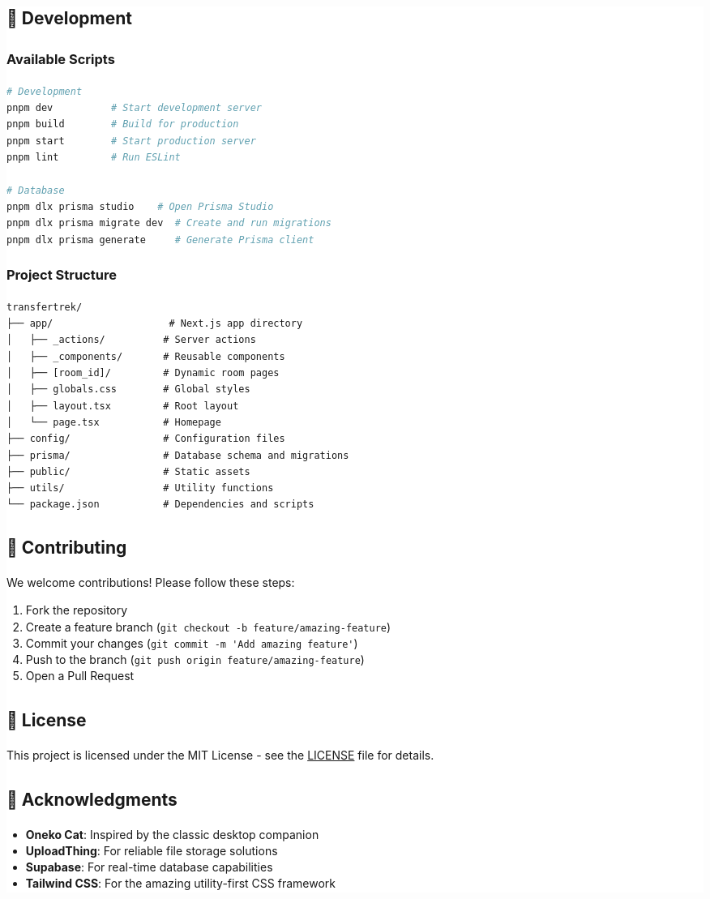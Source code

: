 ## 🔧 Development

### Available Scripts
```bash
# Development
pnpm dev          # Start development server
pnpm build        # Build for production
pnpm start        # Start production server
pnpm lint         # Run ESLint

# Database
pnpm dlx prisma studio    # Open Prisma Studio
pnpm dlx prisma migrate dev  # Create and run migrations
pnpm dlx prisma generate     # Generate Prisma client
```

### Project Structure
```
transfertrek/
├── app/                    # Next.js app directory
│   ├── _actions/          # Server actions
│   ├── _components/       # Reusable components
│   ├── [room_id]/         # Dynamic room pages
│   ├── globals.css        # Global styles
│   ├── layout.tsx         # Root layout
│   └── page.tsx           # Homepage
├── config/                # Configuration files
├── prisma/                # Database schema and migrations
├── public/                # Static assets
├── utils/                 # Utility functions
└── package.json           # Dependencies and scripts
```

## 🤝 Contributing

We welcome contributions! Please follow these steps:

1. Fork the repository
2. Create a feature branch (`git checkout -b feature/amazing-feature`)
3. Commit your changes (`git commit -m 'Add amazing feature'`)
4. Push to the branch (`git push origin feature/amazing-feature`)
5. Open a Pull Request

## 📄 License

This project is licensed under the MIT License - see the [LICENSE](LICENSE) file for details.

## 🙏 Acknowledgments

- **Oneko Cat**: Inspired by the classic desktop companion
- **UploadThing**: For reliable file storage solutions
- **Supabase**: For real-time database capabilities
- **Tailwind CSS**: For the amazing utility-first CSS framework
